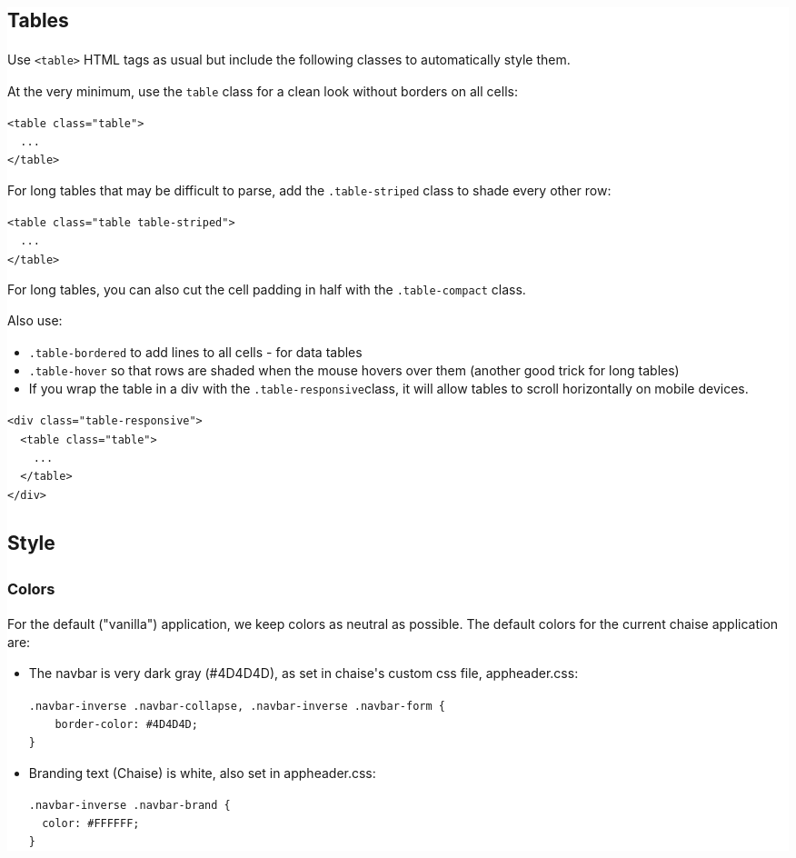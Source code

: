 ## Tables

Use `<table>` HTML tags as usual but include the following classes to automatically style them.

At the very minimum, use the `table` class for a clean look without borders on all cells:

~~~~
<table class="table">
  ...
</table>
~~~~

For long tables that may be difficult to parse, add the `.table-striped` class to shade every other row:

~~~~
<table class="table table-striped">
  ...
</table>
~~~~

For long tables, you can also cut the cell padding in half with the `.table-compact` class.

Also use:
- `.table-bordered` to add lines to all cells - for data tables
- `.table-hover` so that rows are shaded when the mouse hovers over them (another good trick for long tables)
- If you wrap the table in a div with the `.table-responsive`class, it will allow tables to scroll horizontally on mobile devices.

~~~~
<div class="table-responsive">
  <table class="table">
    ...
  </table>
</div>
~~~~

## Style

### Colors 

For the default ("vanilla") application, we keep colors as neutral as possible. The default colors for the current chaise application are:

- The navbar is very dark gray (#4D4D4D), as set in chaise's custom css file, appheader.css:

    ~~~~
    .navbar-inverse .navbar-collapse, .navbar-inverse .navbar-form {
        border-color: #4D4D4D;
    }
    ~~~~
    
- Branding text (Chaise) is white, also set in appheader.css:

    ~~~~
    .navbar-inverse .navbar-brand {
      color: #FFFFFF;
    }
    ~~~~
